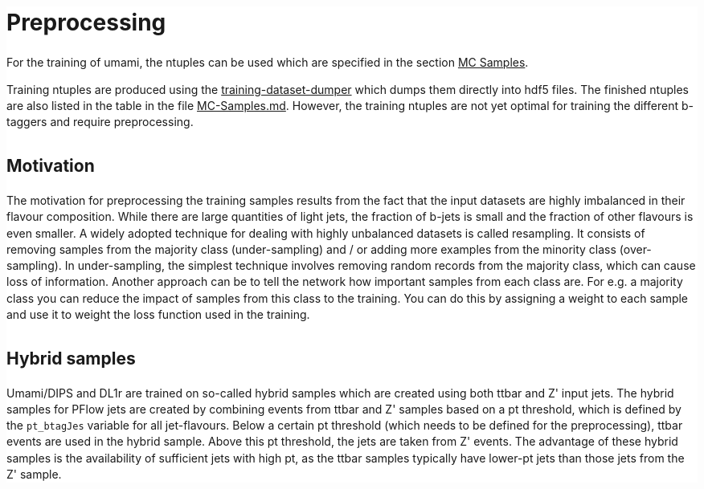 # Preprocessing
For the training of umami, the ntuples can be used which are specified in the section [MC Samples](mc-samples.md).

Training ntuples are produced using the [training-dataset-dumper](https://gitlab.cern.ch/atlas-flavor-tagging-tools/training-dataset-dumper) which dumps them directly into hdf5 files. The finished ntuples are also listed in the table in the file [MC-Samples.md](mc-samples.md). However, the training ntuples are not yet optimal for training the different b-taggers and require preprocessing.



## Motivation
The motivation for preprocessing the training samples results from the fact that the input datasets are highly imbalanced in their flavour composition. While there are large quantities of light jets, the fraction of b-jets is small and the fraction of other flavours is even smaller.
A widely adopted technique for dealing with highly unbalanced datasets is called resampling. It consists of removing samples from the majority class (under-sampling) and / or adding more examples from the minority class (over-sampling).
In under-sampling, the simplest technique involves removing random records from the majority class, which can cause loss of information.
Another approach can be to tell the network how important samples from each class are. For e.g. a majority class you can reduce the impact of samples from this class to the training. You can do this by assigning a weight to each sample and use it to weight the loss function used in the training.


## Hybrid samples
Umami/DIPS and DL1r are trained on so-called hybrid samples which are created using both ttbar and Z' input jets.
The hybrid samples for PFlow jets are created by combining events from ttbar and Z' samples based on a pt threshold, which is defined by the `pt_btagJes` variable for all jet-flavours.
Below a certain pt threshold (which needs to be defined for the preprocessing), ttbar events are used in the hybrid sample. Above this pt threshold, the jets are taken from Z' events.
The advantage of these hybrid samples is the availability of sufficient jets with high pt, as the ttbar samples typically have lower-pt jets than those jets from the Z' sample.
